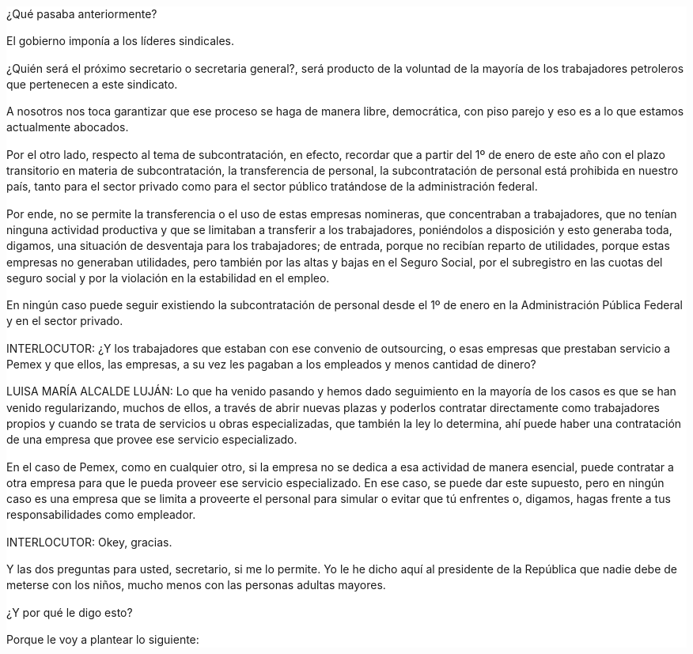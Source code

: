 ¿Qué pasaba anteriormente?

El gobierno imponía a los líderes sindicales.

¿Quién será el próximo secretario o secretaria general?, será producto de la
voluntad de la mayoría de los trabajadores petroleros que pertenecen a este
sindicato.

A nosotros nos toca garantizar que ese proceso se haga de manera libre,
democrática, con piso parejo y eso es a lo que estamos actualmente abocados.

Por el otro lado, respecto al tema de subcontratación, en efecto, recordar que
a partir del 1º de enero de este año con el plazo transitorio en materia de
subcontratación, la transferencia de personal, la subcontratación de personal
está prohibida en nuestro país, tanto para el sector privado como para el
sector público tratándose de la administración federal.

Por ende, no se permite la transferencia o el uso de estas empresas nomineras,
que concentraban a trabajadores, que no tenían ninguna actividad productiva y
que se limitaban a transferir a los trabajadores, poniéndolos a disposición y
esto generaba toda, digamos, una situación de desventaja para los
trabajadores; de entrada, porque no recibían reparto de utilidades, porque
estas empresas no generaban utilidades, pero también por las altas y bajas en
el Seguro Social, por el subregistro en las cuotas del seguro social y por la
violación en la estabilidad en el empleo.

En ningún caso puede seguir existiendo la subcontratación de personal desde el
1º de enero en la Administración Pública Federal y en el sector privado.

INTERLOCUTOR: ¿Y los trabajadores que estaban con ese convenio de outsourcing,
o esas empresas que prestaban servicio a Pemex y que ellos, las empresas, a su
vez les pagaban a los empleados y menos cantidad de dinero?

LUISA MARÍA ALCALDE LUJÁN: Lo que ha venido pasando y hemos dado seguimiento
en la mayoría de los casos es que se han venido regularizando, muchos de
ellos, a través de abrir nuevas plazas y poderlos contratar directamente como
trabajadores propios y cuando se trata de servicios u obras especializadas,
que también la ley lo determina, ahí puede haber una contratación de una
empresa que provee ese servicio especializado.

En el caso de Pemex, como en cualquier otro, si la empresa no se dedica a esa
actividad de manera esencial, puede contratar a otra empresa para que le pueda
proveer ese servicio especializado. En ese caso, se puede dar este supuesto,
pero en ningún caso es una empresa que se limita a proveerte el personal para
simular o evitar que tú enfrentes o, digamos, hagas frente a tus
responsabilidades como empleador.

INTERLOCUTOR: Okey, gracias.

Y las dos preguntas para usted, secretario, si me lo permite. Yo le he dicho
aquí al presidente de la República que nadie debe de meterse con los niños,
mucho menos con las personas adultas mayores.

¿Y por qué le digo esto?

Porque le voy a plantear lo siguiente:
